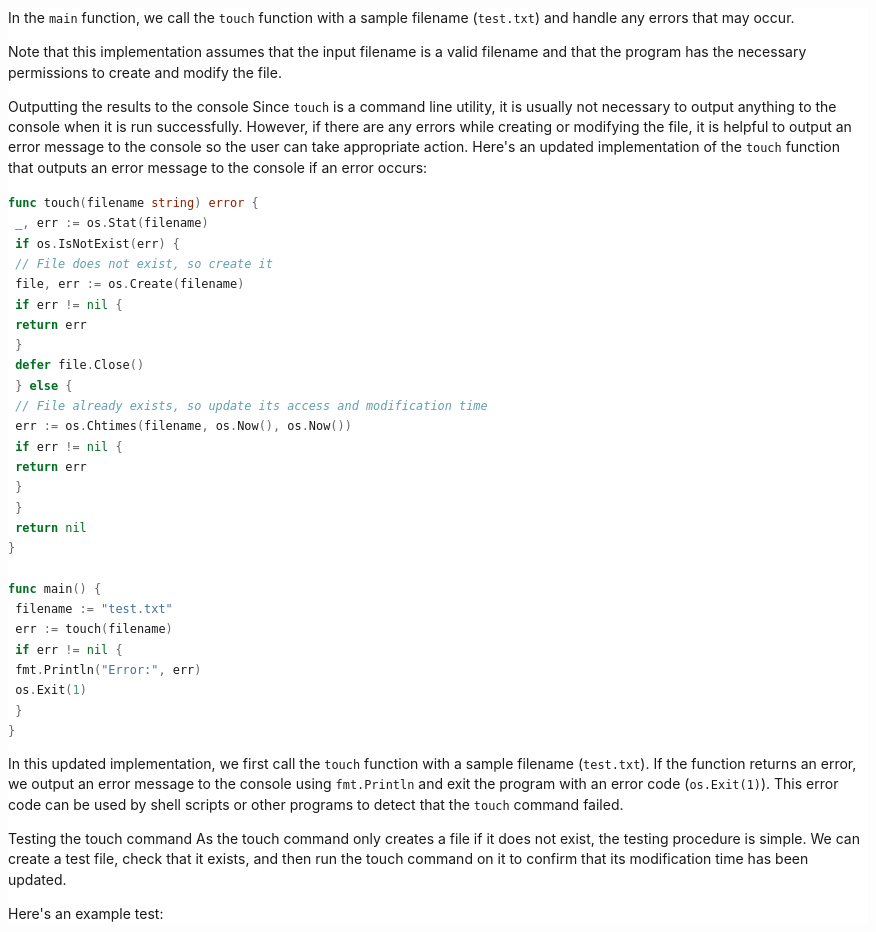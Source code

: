 In the `main` function, we call the `touch` function with a sample filename (`test.txt`) and handle any errors that may occur.

Note that this implementation assumes that the input filename is a valid filename and that the program has the necessary permissions to create and modify the file.

Outputting the results to the console
Since `touch` is a command line utility, it is usually not necessary to output anything to the console when it is run successfully. However, if there are any errors while creating or modifying the file, it is helpful to output an error message to the console so the user can take appropriate action. Here's an updated implementation of the `touch` function that outputs an error message to the console if an error occurs:

```go
func touch(filename string) error {
 _, err := os.Stat(filename)
 if os.IsNotExist(err) {
 // File does not exist, so create it
 file, err := os.Create(filename)
 if err != nil {
 return err
 }
 defer file.Close()
 } else {
 // File already exists, so update its access and modification time
 err := os.Chtimes(filename, os.Now(), os.Now())
 if err != nil {
 return err
 }
 }
 return nil
}

func main() {
 filename := "test.txt"
 err := touch(filename)
 if err != nil {
 fmt.Println("Error:", err)
 os.Exit(1)
 }
}
```

In this updated implementation, we first call the `touch` function with a sample filename (`test.txt`). If the function returns an error, we output an error message to the console using `fmt.Println` and exit the program with an error code (`os.Exit(1)`). This error code can be used by shell scripts or other programs to detect that the `touch` command failed.

Testing the touch command
As the touch command only creates a file if it does not exist, the testing procedure is simple. We can create a test file, check that it exists, and then run the touch command on it to confirm that its modification time has been updated.

Here's an example test:
